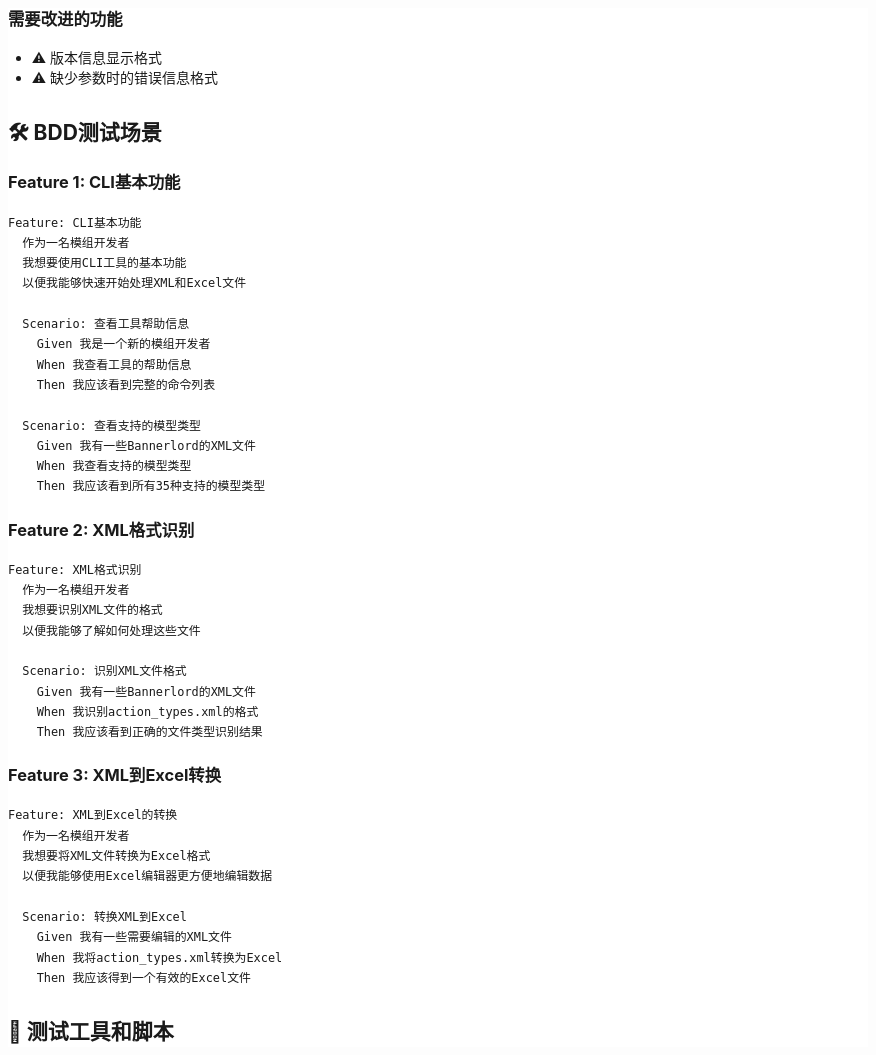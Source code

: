 ### 需要改进的功能
- ⚠️ 版本信息显示格式
- ⚠️ 缺少参数时的错误信息格式

## 🛠️ BDD测试场景

### Feature 1: CLI基本功能
```gherkin
Feature: CLI基本功能
  作为一名模组开发者
  我想要使用CLI工具的基本功能
  以便我能够快速开始处理XML和Excel文件

  Scenario: 查看工具帮助信息
    Given 我是一个新的模组开发者
    When 我查看工具的帮助信息
    Then 我应该看到完整的命令列表

  Scenario: 查看支持的模型类型
    Given 我有一些Bannerlord的XML文件
    When 我查看支持的模型类型
    Then 我应该看到所有35种支持的模型类型
```

### Feature 2: XML格式识别
```gherkin
Feature: XML格式识别
  作为一名模组开发者
  我想要识别XML文件的格式
  以便我能够了解如何处理这些文件

  Scenario: 识别XML文件格式
    Given 我有一些Bannerlord的XML文件
    When 我识别action_types.xml的格式
    Then 我应该看到正确的文件类型识别结果
```

### Feature 3: XML到Excel转换
```gherkin
Feature: XML到Excel的转换
  作为一名模组开发者
  我想要将XML文件转换为Excel格式
  以便我能够使用Excel编辑器更方便地编辑数据

  Scenario: 转换XML到Excel
    Given 我有一些需要编辑的XML文件
    When 我将action_types.xml转换为Excel
    Then 我应该得到一个有效的Excel文件
```

## 🎯 测试工具和脚本
